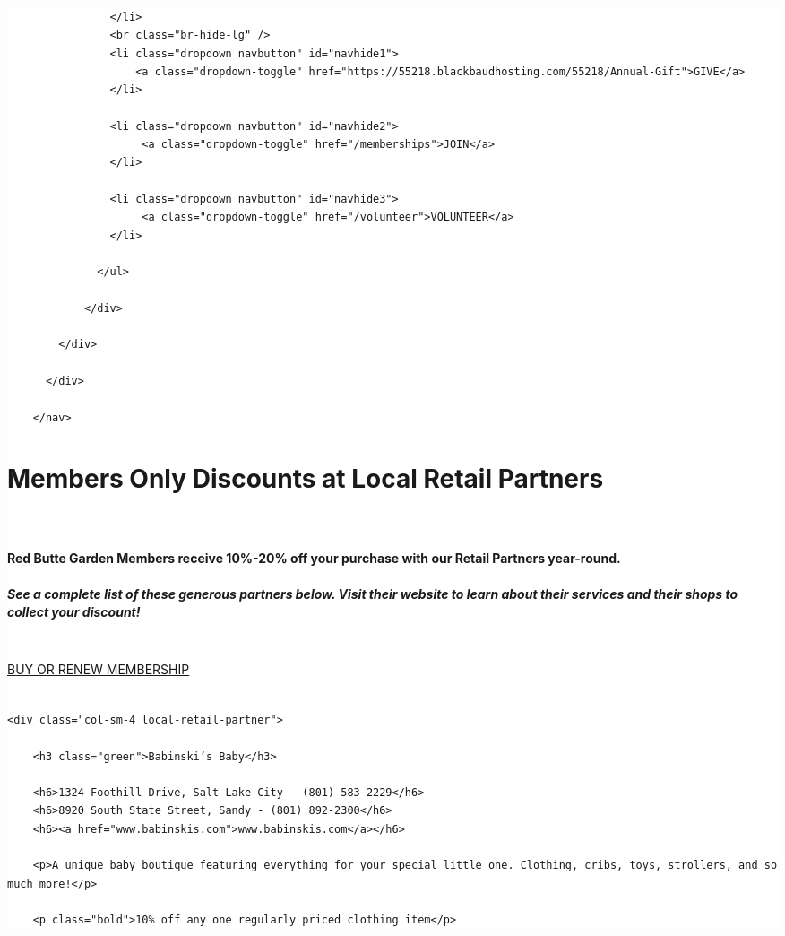 			        </li>
					<br class="br-hide-lg" />
					<li class="dropdown navbutton" id="navhide1">
			        	<a class="dropdown-toggle" href="https://55218.blackbaudhosting.com/55218/Annual-Gift">GIVE</a>
			        </li>  
			           
			        <li class="dropdown navbutton" id="navhide2">
			         	 <a class="dropdown-toggle" href="/memberships">JOIN</a>
			        </li>
			        
			        <li class="dropdown navbutton" id="navhide3">
			         	 <a class="dropdown-toggle" href="/volunteer">VOLUNTEER</a>
			        </li>
			        
			      </ul>
			     
			    </div>
		    
		    </div>
		      
		  </div>
		  
		</nav>
</div>



<div id="rbgdefaultbody" class="container-fluid">
  <div class="row">
  	  <div class="col-sm-12">
        <h1 class="text-center">Members Only Discounts at Local Retail Partners</h1>

<br />

<h4 class="text-center green">Red Butte Garden Members receive 10%-20% off your purchase with our Retail Partners year-round.</h4>

<h5 class="text-center">See a complete list of these generous partners below. Visit their website to learn about their services and their shops to collect your discount!</h5>

<br />
	<div class="memfaqwrap lowpadding">
		<a href="/memberships"><div class="memfaq">BUY OR RENEW MEMBERSHIP</div></a>
	</div>
<br />	

<div class="row-fluid text-center">

	<div class="col-sm-4 local-retail-partner">
		
		<h3 class="green">Babinski’s Baby</h3>
		
		<h6>1324 Foothill Drive, Salt Lake City - (801) 583-2229</h6>
		<h6>8920 South State Street, Sandy - (801) 892-2300</h6>
		<h6><a href="www.babinskis.com">www.babinskis.com</a></h6>
		
		<p>A unique baby boutique featuring everything for your special little one. Clothing, cribs, toys, strollers, and so much more!</p>
		
		<p class="bold">10% off any one regularly priced clothing item</p>
	